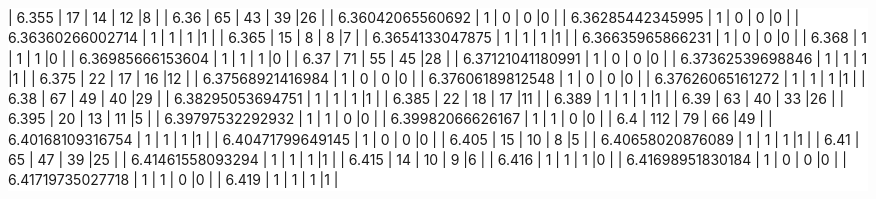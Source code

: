 | 6.355 | 17 | 14 | 12 |8 |
| 6.36 | 65 | 43 | 39 |26 |
| 6.36042065560692 | 1 | 0 | 0 |0 |
| 6.36285442345995 | 1 | 0 | 0 |0 |
| 6.36360266002714 | 1 | 1 | 1 |1 |
| 6.365 | 15 | 8 | 8 |7 |
| 6.3654133047875 | 1 | 1 | 1 |1 |
| 6.36635965866231 | 1 | 0 | 0 |0 |
| 6.368 | 1 | 1 | 1 |0 |
| 6.36985666153604 | 1 | 1 | 1 |0 |
| 6.37 | 71 | 55 | 45 |28 |
| 6.37121041180991 | 1 | 0 | 0 |0 |
| 6.37362539698846 | 1 | 1 | 1 |1 |
| 6.375 | 22 | 17 | 16 |12 |
| 6.37568921416984 | 1 | 0 | 0 |0 |
| 6.37606189812548 | 1 | 0 | 0 |0 |
| 6.37626065161272 | 1 | 1 | 1 |1 |
| 6.38 | 67 | 49 | 40 |29 |
| 6.38295053694751 | 1 | 1 | 1 |1 |
| 6.385 | 22 | 18 | 17 |11 |
| 6.389 | 1 | 1 | 1 |1 |
| 6.39 | 63 | 40 | 33 |26 |
| 6.395 | 20 | 13 | 11 |5 |
| 6.39797532292932 | 1 | 1 | 0 |0 |
| 6.39982066626167 | 1 | 1 | 0 |0 |
| 6.4 | 112 | 79 | 66 |49 |
| 6.40168109316754 | 1 | 1 | 1 |1 |
| 6.40471799649145 | 1 | 0 | 0 |0 |
| 6.405 | 15 | 10 | 8 |5 |
| 6.40658020876089 | 1 | 1 | 1 |1 |
| 6.41 | 65 | 47 | 39 |25 |
| 6.41461558093294 | 1 | 1 | 1 |1 |
| 6.415 | 14 | 10 | 9 |6 |
| 6.416 | 1 | 1 | 1 |0 |
| 6.41698951830184 | 1 | 0 | 0 |0 |
| 6.41719735027718 | 1 | 1 | 0 |0 |
| 6.419 | 1 | 1 | 1 |1 |